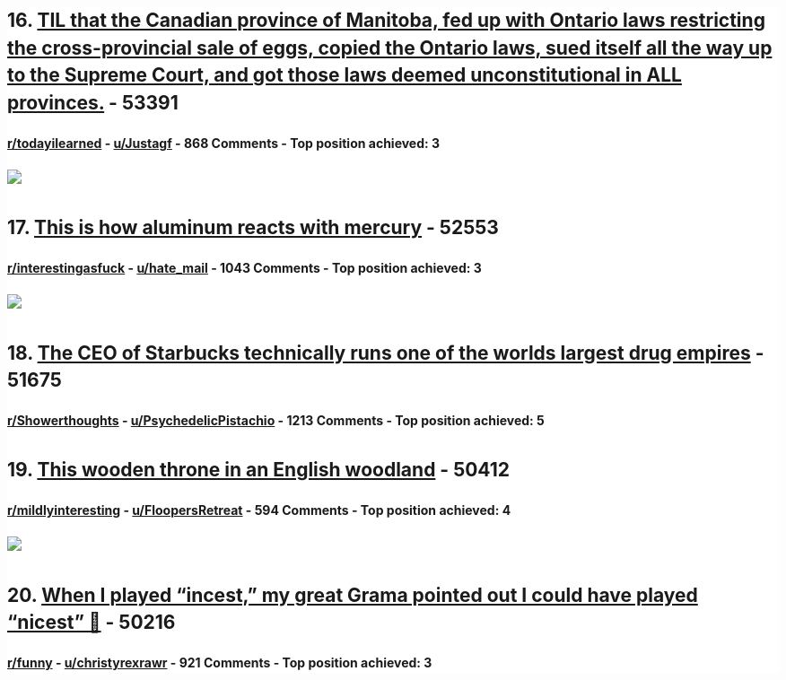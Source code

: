 ## 16. [TIL that the Canadian province of Manitoba, fed up with Ontario laws restricting the cross-provincial sale of eggs, copied the Ontario laws, sued itself all the way up to the Supreme Court, and got those laws deemed unconstitutional in ALL provinces.](http://reddit.com/r/todayilearned/comments/9vu7k2/til_that_the_canadian_province_of_manitoba_fed_up/) - 53391
#### [r/todayilearned](http://reddit.com/r/todayilearned) - [u/Justagf](http://reddit.com/u/Justagf) - 868 Comments - Top position achieved: 3

<a href="https://en.wikipedia.org/wiki/Manitoba_(AG)_v_Manitoba_Egg_and_Poultry_Association"><img src="https://a.thumbs.redditmedia.com/IiKSitCUhBufB-m5_hOiVSHcufT_2MpoXftQ4E2_Wb0.jpg"></img></a>

## 17. [This is how aluminum reacts with mercury](http://reddit.com/r/interestingasfuck/comments/9vvqso/this_is_how_aluminum_reacts_with_mercury/) - 52553
#### [r/interestingasfuck](http://reddit.com/r/interestingasfuck) - [u/hate_mail](http://reddit.com/u/hate_mail) - 1043 Comments - Top position achieved: 3

<a href="https://gfycat.com/RigidFlakyAlpaca"><img src="https://a.thumbs.redditmedia.com/W7ms6cg8uRSGEXr0bErZHlRvkjG4oVZ5hwxtpr_8YC8.jpg"></img></a>

## 18. [The CEO of Starbucks technically runs one of the worlds largest drug empires](http://reddit.com/r/Showerthoughts/comments/9vvch9/the_ceo_of_starbucks_technically_runs_one_of_the/) - 51675
#### [r/Showerthoughts](http://reddit.com/r/Showerthoughts) - [u/PsychedelicPistachio](http://reddit.com/u/PsychedelicPistachio) - 1213 Comments - Top position achieved: 5

## 19. [This wooden throne in an English woodland](http://reddit.com/r/mildlyinteresting/comments/9vu8u6/this_wooden_throne_in_an_english_woodland/) - 50412
#### [r/mildlyinteresting](http://reddit.com/r/mildlyinteresting) - [u/FloopersRetreat](http://reddit.com/u/FloopersRetreat) - 594 Comments - Top position achieved: 4

<a href="https://i.redd.it/xbddv6998ix11.jpg"><img src="https://a.thumbs.redditmedia.com/WlbrQXP4CSf0tGnlFTkbjHVc8xWTosIeeJgq_djxq_0.jpg"></img></a>

## 20. [When I played “incest,” my great Grama pointed out I could have played “nicest” 🙈](http://reddit.com/r/funny/comments/9vrsf8/when_i_played_incest_my_great_grama_pointed_out_i/) - 50216
#### [r/funny](http://reddit.com/r/funny) - [u/christyrexrawr](http://reddit.com/u/christyrexrawr) - 921 Comments - Top position achieved: 3
